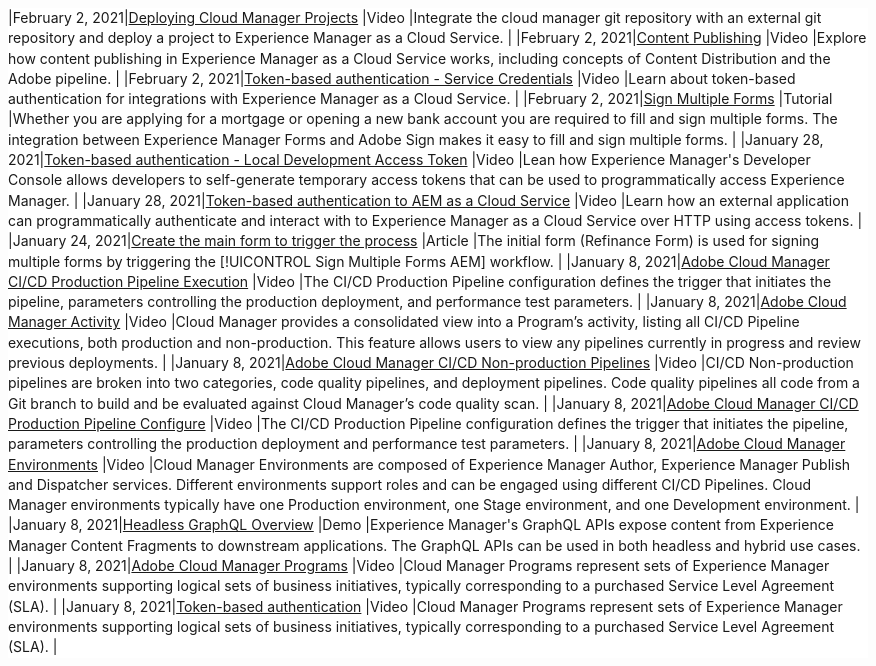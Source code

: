 |February 2, 2021|[Deploying Cloud Manager Projects](https://experienceleague.adobe.com/docs/experience-manager-learn/cloud-service/cloud-manager/devops/deploy-code.html) |Video |Integrate the cloud manager git repository with an external git repository and deploy a project to Experience Manager as a Cloud Service. |
|February 2, 2021|[Content Publishing](https://experienceleague.adobe.com/docs/experience-manager-learn/cloud-service/developing/basics/content-publishing.html) |Video |Explore how content publishing in Experience Manager as a Cloud Service works, including concepts of Content Distribution and the Adobe pipeline. |
|February 2, 2021|[Token-based authentication - Service Credentials](https://experienceleague.adobe.com/docs/experience-manager-learn/getting-started-with-aem-headless/authentication/service-credentials.html?lang=en#authentication) |Video |Learn about token-based authentication for integrations with Experience Manager as a Cloud Service. |
|February 2, 2021|[Sign Multiple Forms](https://experienceleague.adobe.com/docs/experience-manager-learn/forms/sign-multiple-documents/introduction.html?lang=en#sign-multiple-documents) |Tutorial |Whether you are applying for a mortgage or opening a new bank account you are required to fill and sign multiple forms. The integration between Experience Manager Forms and Adobe Sign makes it easy to fill and sign multiple forms. |
|January 28, 2021|[Token-based authentication - Local Development Access Token](https://experienceleague.adobe.com/docs/experience-manager-learn/getting-started-with-aem-headless/authentication/local-development-access-token.html?lang=en#authentication) |Video |Lean how Experience Manager's Developer Console allows developers to self-generate temporary access tokens that can be used to programmatically access Experience Manager. |
|January 28, 2021|[Token-based authentication to AEM as a Cloud Service](https://experienceleague.adobe.com/docs/experience-manager-learn/getting-started-with-aem-headless/authentication/overview.html?lang=en#authentication) |Video |Learn how an external application can programmatically authenticate and interact with to Experience Manager as a Cloud Service over HTTP using access tokens. |
|January 24, 2021|[Create the main form to trigger the process](https://experienceleague.adobe.com/docs/experience-manager-learn/forms/sign-multiple-documents/create-initial-form.html) |Article |The initial form (Refinance Form) is used for signing multiple forms by triggering the [!UICONTROL Sign Multiple Forms AEM] workflow.  |
|January 8, 2021|[Adobe Cloud Manager CI/CD Production Pipeline Execution](https://experienceleague.adobe.com/docs/experience-manager-learn/cloud-service/cloud-manager/cicd-production-pipeline.html) |Video |The CI/CD Production Pipeline configuration defines the trigger that initiates the pipeline, parameters controlling the production deployment, and performance test parameters. |
|January 8, 2021|[Adobe Cloud Manager Activity](https://experienceleague.adobe.com/docs/experience-manager-learn/cloud-service/cloud-manager/activity.html) |Video |Cloud Manager provides a consolidated view into a Program’s activity, listing all CI/CD Pipeline executions, both production and non-production. This feature allows users to view any pipelines currently in progress and review previous deployments. |
|January 8, 2021|[Adobe Cloud Manager CI/CD Non-production Pipelines](https://experienceleague.adobe.com/docs/experience-manager-learn/cloud-service/cloud-manager/cicd-non-production-pipeline.html) |Video |CI/CD Non-production pipelines are broken into two categories, code quality pipelines, and deployment pipelines. Code quality pipelines all code from a Git branch to build and be evaluated against Cloud Manager’s code quality scan. |
|January 8, 2021|[Adobe Cloud Manager CI/CD Production Pipeline Configure](https://experienceleague.adobe.com/docs/experience-manager-learn/cloud-service/cloud-manager/cicd-production-pipeline.html) |Video |The CI/CD Production Pipeline configuration defines the trigger that initiates the pipeline, parameters controlling the production deployment and performance test parameters. |
|January 8, 2021|[Adobe Cloud Manager Environments](https://experienceleague.adobe.com/docs/experience-manager-learn/cloud-service/cloud-manager/environments.html) |Video |Cloud Manager Environments are composed of Experience Manager Author, Experience Manager Publish and Dispatcher services. Different environments support roles and can be engaged using different CI/CD Pipelines. Cloud Manager environments typically have one Production environment, one Stage environment, and one Development environment. |
|January 8, 2021|[Headless GraphQL Overview](https://internal.adobedemo.com/content/demo-hub/en/demos/internal/aem-headless-graphql.html) |Demo |Experience Manager's GraphQL APIs expose content from Experience Manager Content Fragments to downstream applications. The GraphQL APIs can be used in both headless and hybrid use cases. |
|January 8, 2021|[Adobe Cloud Manager Programs](https://experienceleague.adobe.com/docs/experience-manager-learn/cloud-service/cloud-manager/programs.html) |Video |Cloud Manager Programs represent sets of Experience Manager environments supporting logical sets of business initiatives, typically corresponding to a purchased Service Level Agreement (SLA). |
|January 8, 2021|[Token-based authentication](https://experienceleague.adobe.com/docs/experience-manager-learn/getting-started-with-aem-headless/authentication/overview.html?lang=en#authentication) |Video |Cloud Manager Programs represent sets of Experience Manager environments supporting logical sets of business initiatives, typically corresponding to a purchased Service Level Agreement (SLA). |